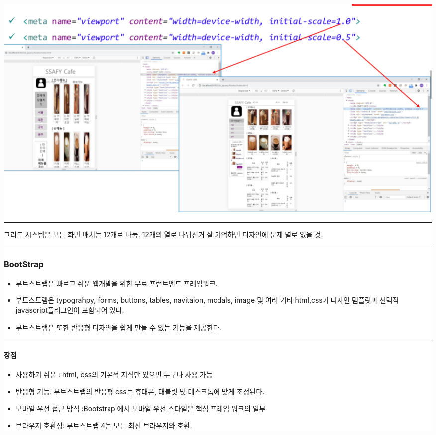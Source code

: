 

![20210309_143642](/assets/20210309_143642.png)


---


그리드 시스템은 모든 화면 배치는 12개로 나눔.
12개의 열로 나눠진거 잘 기억하면 디자인에 문제 별로 없을 것.

---

### BootStrap

- 부트스트랩은 빠르고 쉬운 웹개발을 위한 무료 프런트엔드 프레임워크.

- 부트스트램은 typograhpy, forms, buttons, tables, navitaion, modals, image 및 여러 기타 html,css기 디자인 템플릿과 선택적 javascript플러그인이 포함되어 있다.

- 부트스트램은 또한 반응형 디자인을 쉽게 만들 수 있는 기능을 제공한다.

---

#### 장점

- 사용하기 쉬움 : html, css의 기본적 지식만 있으면 누구나 사용 가능

- 반응형 기능: 부트스트랩의 반응형 css는 휴대폰, 태블릿 및 데스크톱에 맞게 조정된다.

- 모바일 우선 접근 방식 :Bootstrap 에서 모바일 우선 스타일은 핵심 프레임 워크의 일부

- 브라우저 호환성: 부트스트랩 4는 모든 최신 브라우저와 호환.

